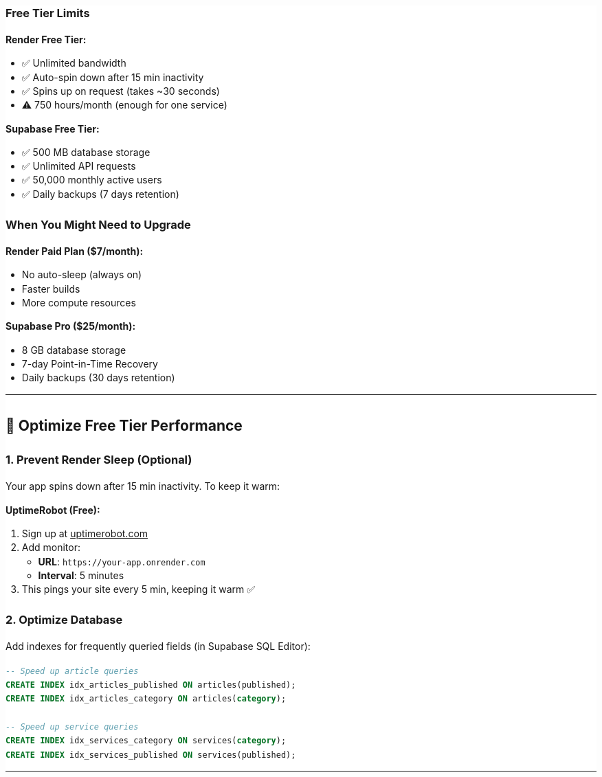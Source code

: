 ### Free Tier Limits

**Render Free Tier:**
- ✅ Unlimited bandwidth
- ✅ Auto-spin down after 15 min inactivity
- ✅ Spins up on request (takes ~30 seconds)
- ⚠️ 750 hours/month (enough for one service)

**Supabase Free Tier:**
- ✅ 500 MB database storage
- ✅ Unlimited API requests
- ✅ 50,000 monthly active users
- ✅ Daily backups (7 days retention)

### When You Might Need to Upgrade

**Render Paid Plan ($7/month):**
- No auto-sleep (always on)
- Faster builds
- More compute resources

**Supabase Pro ($25/month):**
- 8 GB database storage
- 7-day Point-in-Time Recovery
- Daily backups (30 days retention)

---

## 🎨 Optimize Free Tier Performance

### 1. Prevent Render Sleep (Optional)

Your app spins down after 15 min inactivity. To keep it warm:

**UptimeRobot (Free):**
1. Sign up at [uptimerobot.com](https://uptimerobot.com)
2. Add monitor:
   - **URL**: `https://your-app.onrender.com`
   - **Interval**: 5 minutes
3. This pings your site every 5 min, keeping it warm ✅

### 2. Optimize Database

Add indexes for frequently queried fields (in Supabase SQL Editor):

```sql
-- Speed up article queries
CREATE INDEX idx_articles_published ON articles(published);
CREATE INDEX idx_articles_category ON articles(category);

-- Speed up service queries
CREATE INDEX idx_services_category ON services(category);
CREATE INDEX idx_services_published ON services(published);
```

---
